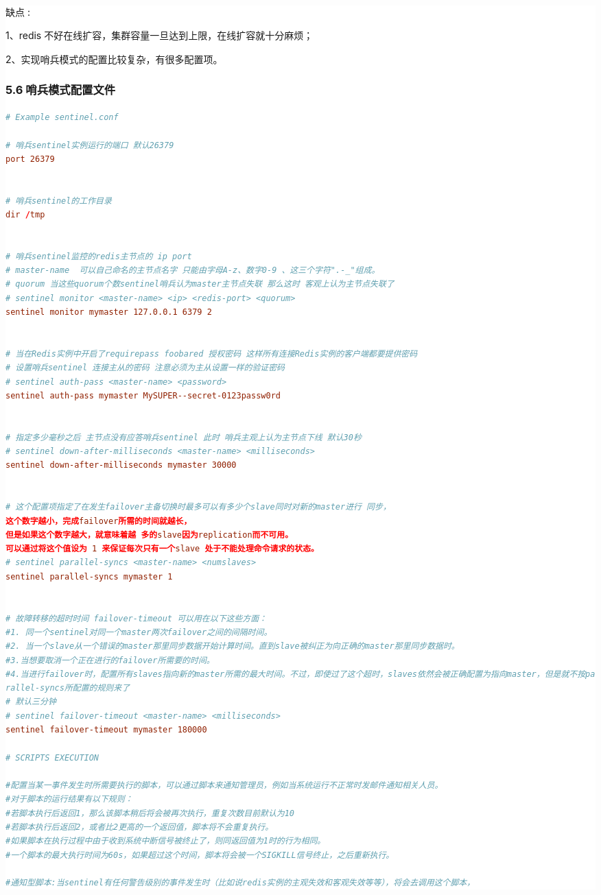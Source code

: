 缺点 :

1、redis 不好在线扩容，集群容量一旦达到上限，在线扩容就十分麻烦；

2、实现哨兵模式的配置比较复杂，有很多配置项。

### 5.6 哨兵模式配置文件

```conf
# Example sentinel.conf
 
# 哨兵sentinel实例运行的端口 默认26379
port 26379
 

# 哨兵sentinel的工作目录
dir /tmp
 

# 哨兵sentinel监控的redis主节点的 ip port 
# master-name  可以自己命名的主节点名字 只能由字母A-z、数字0-9 、这三个字符".-_"组成。
# quorum 当这些quorum个数sentinel哨兵认为master主节点失联 那么这时 客观上认为主节点失联了
# sentinel monitor <master-name> <ip> <redis-port> <quorum>
sentinel monitor mymaster 127.0.0.1 6379 2
 

# 当在Redis实例中开启了requirepass foobared 授权密码 这样所有连接Redis实例的客户端都要提供密码
# 设置哨兵sentinel 连接主从的密码 注意必须为主从设置一样的验证密码
# sentinel auth-pass <master-name> <password>
sentinel auth-pass mymaster MySUPER--secret-0123passw0rd
 
 
# 指定多少毫秒之后 主节点没有应答哨兵sentinel 此时 哨兵主观上认为主节点下线 默认30秒
# sentinel down-after-milliseconds <master-name> <milliseconds>
sentinel down-after-milliseconds mymaster 30000
 

# 这个配置项指定了在发生failover主备切换时最多可以有多少个slave同时对新的master进行 同步，
这个数字越小，完成failover所需的时间就越长，
但是如果这个数字越大，就意味着越 多的slave因为replication而不可用。
可以通过将这个值设为 1 来保证每次只有一个slave 处于不能处理命令请求的状态。
# sentinel parallel-syncs <master-name> <numslaves>
sentinel parallel-syncs mymaster 1


# 故障转移的超时时间 failover-timeout 可以用在以下这些方面： 
#1. 同一个sentinel对同一个master两次failover之间的间隔时间。
#2. 当一个slave从一个错误的master那里同步数据开始计算时间。直到slave被纠正为向正确的master那里同步数据时。
#3.当想要取消一个正在进行的failover所需要的时间。  
#4.当进行failover时，配置所有slaves指向新的master所需的最大时间。不过，即使过了这个超时，slaves依然会被正确配置为指向master，但是就不按parallel-syncs所配置的规则来了
# 默认三分钟
# sentinel failover-timeout <master-name> <milliseconds>
sentinel failover-timeout mymaster 180000
 
# SCRIPTS EXECUTION
 
#配置当某一事件发生时所需要执行的脚本，可以通过脚本来通知管理员，例如当系统运行不正常时发邮件通知相关人员。
#对于脚本的运行结果有以下规则：
#若脚本执行后返回1，那么该脚本稍后将会被再次执行，重复次数目前默认为10
#若脚本执行后返回2，或者比2更高的一个返回值，脚本将不会重复执行。
#如果脚本在执行过程中由于收到系统中断信号被终止了，则同返回值为1时的行为相同。
#一个脚本的最大执行时间为60s，如果超过这个时间，脚本将会被一个SIGKILL信号终止，之后重新执行。
 
#通知型脚本:当sentinel有任何警告级别的事件发生时（比如说redis实例的主观失效和客观失效等等），将会去调用这个脚本，
```